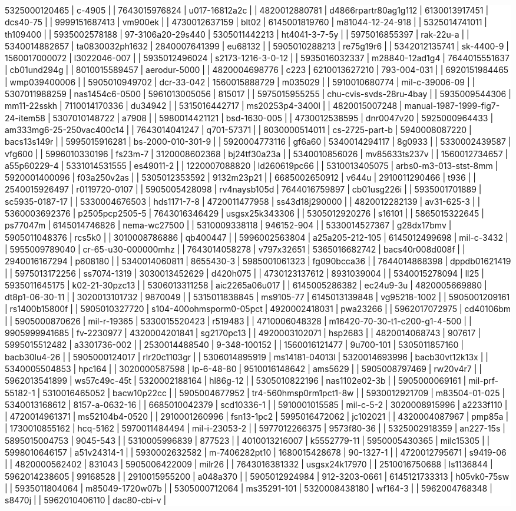 5325000120465 | c-4905 |  | 7643015976824 | u017-16812a2c |  | 4820012880781 | d4866rpartr80ag1g112 | 
6130013917451 | dcs40-75 |  | 9999151687413 | vm900ek |  | 4730012637159 | blt02 | 
6145001819760 | m81044-12-24-918 |  | 5325014741011 | th109400 |  | 5935002578188 | 97-3106a20-29s440 | 
5305011442213 | ht4041-3-7-5y |  | 5975016855397 | rak-22u-a |  | 5340014882657 | ta0830032ph1632 | 
2840007641399 | eu68132 |  | 5905010288213 | re75g19r6 |  | 5342012135741 | sk-4400-9 | 
1560017000072 | l3022046-007 |  | 5935012496024 | s2173-1216-3-0-12 |  | 5935016032337 | m28840-12ad1g4 | 
7644015551637 | cb01und294g |  | 8010015589457 | aerodur-5000 |  | 4820004698776 | c223 | 
6210013627210 | 793-004-031 |  | 6920151984465 | wmp039400006 |  | 5905010949702 | dcr-33-042 | 
1560015888729 | m035029 |  | 5910010680774 | mil-c-39006-09 |  | 5307011988259 | nas1454c6-0500 | 
5961013005056 | 815017 |  | 5975015955255 | chu-cvis-svds-28ru-4bay |  | 5935009544306 | mm11-22sskh | 
7110014170336 | du34942 |  | 5315016442717 | ms20253p4-3400l |  | 4820015007248 | manual-1987-1999-fig7-24-item58 | 
5307010148722 | a7908 |  | 5980014421121 | bsd-1630-005 |  | 4730012538595 | dnr0047v20 | 
5925000964433 | am333mg6-25-250vac400c14 |  | 7643014041247 | q701-57371 |  | 8030000514011 | cs-2725-part-b | 
5940008087220 | bacs13s149r |  | 5995015916281 | bs-2000-010-301-9 |  | 5920004773116 | gf6a60 | 
5340014294117 | 8g0933 |  | 5330002439587 | vfg600 |  | 5996010330196 | fs23m-7 | 
3120008602368 | bj24tf30a23a |  | 5340010856026 | mv85633ts237v |  | 1560012734657 | a55p60229-4 | 
5331014531555 | es49011-2 |  | 1220007088820 | ld260619pc66 |  | 5310013405075 | arbs0-m3-013-stst-8mm | 
5920001400096 | f03a250v2as |  | 5305012353592 | 9132m23p21 |  | 6685002650912 | v644u | 
2910011290466 | t936 |  | 2540015926497 | r0119720-0107 |  | 5905005428098 | rv4naysb105d | 
7644016759897 | cb01usg226i |  | 5935001701889 | sc5935-0187-17 |  | 5330004676503 | hds1171-7-8 | 
4720011477958 | ss43d18j290000 |  | 4820012282139 | av31-625-3 |  | 5360003692376 | p2505pcp2505-5 | 
7643016346429 | usgsx25k343306 |  | 5305012920276 | s16101 |  | 5865015322645 | ps77047m | 
6145014746826 | nema-wc27500 |  | 5310009338118 | 946152-904 |  | 5330014527367 | g28dx17bmv | 
5905011048376 | rcs5k0 |  | 3010008786886 | qb400447 |  | 5996002563804 | a25a205-212-105 | 
6145012499698 | mil-c-3432 |  | 5955009789040 | cr-65-u30-000000mhz |  | 7643014058278 | v797x32651 | 
5365016682742 | bacs40r008d008f |  | 2940016167294 | p608180 |  | 5340014060811 | 8655430-3 | 
5985001061323 | fg090bcca36 |  | 7644014868398 | dppdb01621419 |  | 5975013172256 | ss7074-1319 | 
3030013452629 | d420h075 |  | 4730123137612 | 8931039004 |  | 5340015278094 | ll25 | 
5935011645175 | k02-21-30pzc13 |  | 5306013311258 | aic2265a06u017 |  | 6145005286382 | ec24u9-3u | 
4820005669880 | dt8p1-06-30-11 |  | 3020013101732 | 9870049 |  | 5315011838845 | ms9105-77 | 
6145013139848 | vg95218-1002 |  | 5905001209161 | rs1400b15800f |  | 5905010327720 | s104-400ohmsporm0-05pct | 
4920002418031 | pwa23266 |  | 5962017072975 | cd40106bm |  | 5905000870626 | mil-r-19365 | 
5330015520423 | r519483 |  | 4710006048328 | m16420-70-30-t1-c200-g1-4-500 |  | 9905999941685 | fv-2230977 | 
4320004201841 | sg2170pc13 |  | 4920003102071 | hsp2683 |  | 4820014068743 | 907617 | 
5995015512482 | a3301736-002 |  | 2530014488540 | 9-348-100152 |  | 1560016121477 | 9u700-101 | 
5305011857160 | bacb30lu4-26 |  | 5905000124017 | rlr20c1103gr |  | 5306014895919 | ms14181-04013l | 
5320014693996 | bacb30vt12k13x |  | 5340005504853 | hpc164 |  | 3020000587598 | lp-6-48-80 | 
9510016148642 | ams5629 |  | 5905008797469 | rw20v4r7 |  | 5962013541899 | ws57c49c-45t | 
5320002188164 | hl86g-12 |  | 5305010822196 | nas1102e02-3b |  | 5905000069161 | mil-prf-55182-1 | 
5310016465052 | bacw10p22cc |  | 5905004677952 | tr4-560hmsp0rm1pct1-8w |  | 5930012921709 | m83504-01-025 | 
5340013168612 | 8157-a-0632-16 |  | 6685010042379 | scd10336-1 |  | 5910001015585 | mil-c-5-2 | 
3020008915996 | a2233f110 |  | 4720014961371 | ms52104b4-0520 |  | 2910001260996 | fsn13-1pc2 | 
5995016472062 | jc102021 |  | 4320004087967 | pmp85a |  | 1730010855162 | hcq-5162 | 
5970011484494 | mil-i-23053-2 |  | 5977012266375 | 9573f80-36 |  | 5325002918359 | an227-15s | 
5895015004753 | 9045-543 |  | 5310005996839 | 877523 |  | 4010013216007 | k5552779-11 | 
5950005430365 | milc15305 |  | 5998010646157 | a51v24314-1 |  | 5930002632582 | m-7406282pt10 | 
1680015428678 | 90-1327-1 |  | 4720012795671 | s9419-06 |  | 4820000562402 | 831043 | 
5905006422009 | milr26 |  | 7643016381332 | usgsx24k17970 |  | 2510016750688 | ls1136844 | 
5962014238605 | 99168528 |  | 2910015955200 | a048a370 |  | 5905012924984 | 912-3203-0661 | 
6145121733313 | h05vk0-75sw |  | 5935011804064 | m85049-1720w07b |  | 5305000712064 | ms35291-101 | 
5320008438180 | wf164-3 |  | 5962004768348 | s8470j |  | 5962010406110 | dac80-cbi-v | 